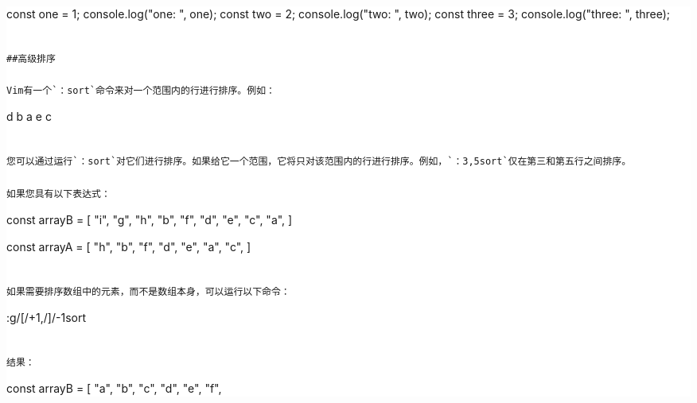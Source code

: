 ```

```
const one = 1;
console.log("one: ", one);
const two = 2;
console.log("two: ", two);
const three = 3;
console.log("three: ", three);
```

##高级排序

Vim有一个`：sort`命令来对一个范围内的行进行排序。例如：

```
d
b
a
e
c
```

您可以通过运行`：sort`对它们进行排序。如果给它一个范围，它将只对该范围内的行进行排序。例如，`：3,5sort`仅在第三和第五行之间排序。

如果您具有以下表达式：

```
const arrayB = [
  "i",
  "g",
  "h",
  "b",
  "f",
  "d",
  "e",
  "c",
  "a",
]

const arrayA = [
  "h",
  "b",
  "f",
  "d",
  "e",
  "a",
  "c",
]
```

如果需要排序数组中的元素，而不是数组本身，可以运行以下命令：

```
:g/\[/+1,/\]/-1sort
```

结果：
```
const arrayB = [
  "a",
  "b",
  "c",
  "d",
  "e",
  "f",